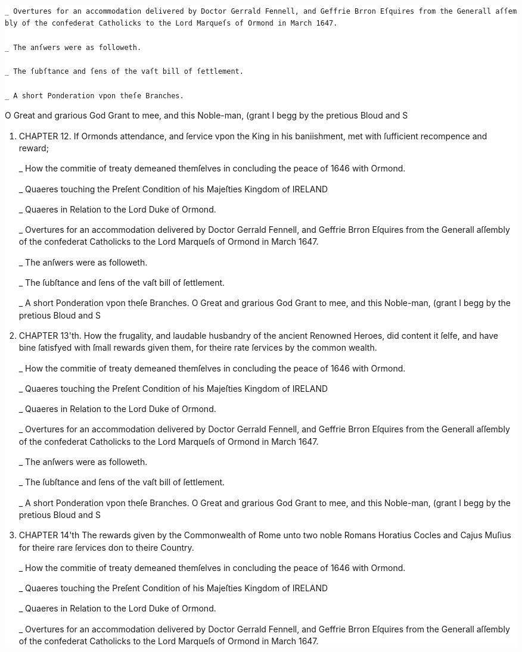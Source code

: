     _ Overtures for an accommodation delivered by Doctor Gerrald Fennell, and Geffrie Brron Eſquires from the Generall aſſembly of the confederat Catholicks to the Lord Marqueſs of Ormond in March 1647.

    _ The anſwers were as followeth.

    _ The ſubſtance and ſens of the vaſt bill of ſettlement.

    _ A short Ponderation vpon theſe Branches.
O Great and grarious God Grant to mee, and this Noble-man, (grant I begg by the pretious Bloud and S
1. CHAPTER 12. If Ormonds attendance, and ſervice vpon the King in his baniishment, met with ſufficient recompence and reward;

    _ How the commitie of treaty demeaned themſelves in concluding the peace of 1646 with Ormond.

    _ Quaeres touching the Preſent Condition of his Majeſties Kingdom of IRELAND

    _ Quaeres in Relation to the Lord Duke of Ormond.

    _ Overtures for an accommodation delivered by Doctor Gerrald Fennell, and Geffrie Brron Eſquires from the Generall aſſembly of the confederat Catholicks to the Lord Marqueſs of Ormond in March 1647.

    _ The anſwers were as followeth.

    _ The ſubſtance and ſens of the vaſt bill of ſettlement.

    _ A short Ponderation vpon theſe Branches.
O Great and grarious God Grant to mee, and this Noble-man, (grant I begg by the pretious Bloud and S
1. CHAPTER 13'th. How the frugality, and laudable husbandry of the ancient Renowned Heroes, did content it ſelfe, and have bine ſatisfyed with ſmall rewards given them, for theire rate ſervices by the common wealth.

    _ How the commitie of treaty demeaned themſelves in concluding the peace of 1646 with Ormond.

    _ Quaeres touching the Preſent Condition of his Majeſties Kingdom of IRELAND

    _ Quaeres in Relation to the Lord Duke of Ormond.

    _ Overtures for an accommodation delivered by Doctor Gerrald Fennell, and Geffrie Brron Eſquires from the Generall aſſembly of the confederat Catholicks to the Lord Marqueſs of Ormond in March 1647.

    _ The anſwers were as followeth.

    _ The ſubſtance and ſens of the vaſt bill of ſettlement.

    _ A short Ponderation vpon theſe Branches.
O Great and grarious God Grant to mee, and this Noble-man, (grant I begg by the pretious Bloud and S
1. CHAPTER 14'th The rewards given by the Commonwealth of Rome unto two noble Romans Horatius Cocles and Cajus Muſius for theire rare ſervices don to theire Country.

    _ How the commitie of treaty demeaned themſelves in concluding the peace of 1646 with Ormond.

    _ Quaeres touching the Preſent Condition of his Majeſties Kingdom of IRELAND

    _ Quaeres in Relation to the Lord Duke of Ormond.

    _ Overtures for an accommodation delivered by Doctor Gerrald Fennell, and Geffrie Brron Eſquires from the Generall aſſembly of the confederat Catholicks to the Lord Marqueſs of Ormond in March 1647.
